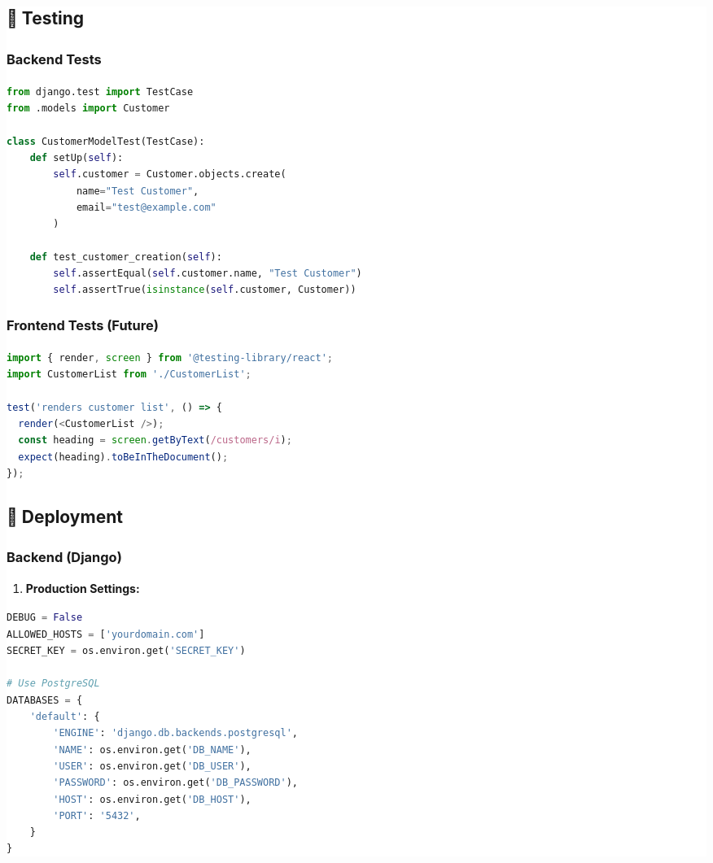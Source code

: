 
## 🧪 Testing

### Backend Tests

```python
from django.test import TestCase
from .models import Customer

class CustomerModelTest(TestCase):
    def setUp(self):
        self.customer = Customer.objects.create(
            name="Test Customer",
            email="test@example.com"
        )
    
    def test_customer_creation(self):
        self.assertEqual(self.customer.name, "Test Customer")
        self.assertTrue(isinstance(self.customer, Customer))
```

### Frontend Tests (Future)

```javascript
import { render, screen } from '@testing-library/react';
import CustomerList from './CustomerList';

test('renders customer list', () => {
  render(<CustomerList />);
  const heading = screen.getByText(/customers/i);
  expect(heading).toBeInTheDocument();
});
```

## 🚀 Deployment

### Backend (Django)

1. **Production Settings:**
```python
DEBUG = False
ALLOWED_HOSTS = ['yourdomain.com']
SECRET_KEY = os.environ.get('SECRET_KEY')

# Use PostgreSQL
DATABASES = {
    'default': {
        'ENGINE': 'django.db.backends.postgresql',
        'NAME': os.environ.get('DB_NAME'),
        'USER': os.environ.get('DB_USER'),
        'PASSWORD': os.environ.get('DB_PASSWORD'),
        'HOST': os.environ.get('DB_HOST'),
        'PORT': '5432',
    }
}
```
